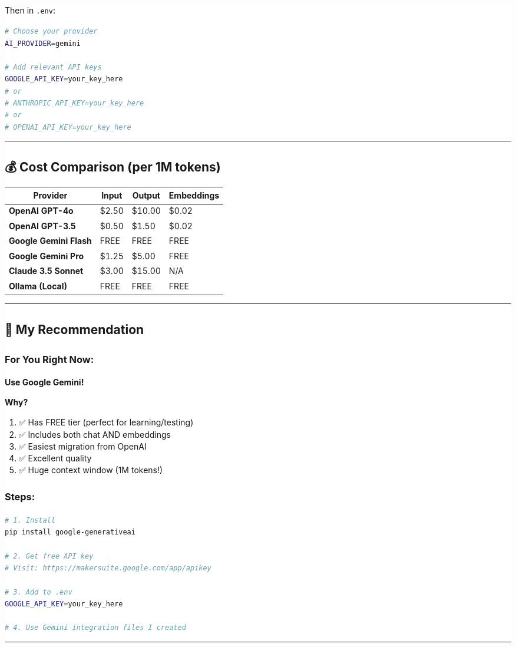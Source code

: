 Then in `.env`:
```bash
# Choose your provider
AI_PROVIDER=gemini

# Add relevant API keys
GOOGLE_API_KEY=your_key_here
# or
# ANTHROPIC_API_KEY=your_key_here
# or
# OPENAI_API_KEY=your_key_here
```

---

## 💰 Cost Comparison (per 1M tokens)

| Provider | Input | Output | Embeddings |
|----------|-------|--------|------------|
| **OpenAI GPT-4o** | $2.50 | $10.00 | $0.02 |
| **OpenAI GPT-3.5** | $0.50 | $1.50 | $0.02 |
| **Google Gemini Flash** | FREE | FREE | FREE |
| **Google Gemini Pro** | $1.25 | $5.00 | FREE |
| **Claude 3.5 Sonnet** | $3.00 | $15.00 | N/A |
| **Ollama (Local)** | FREE | FREE | FREE |

---

## 🎯 My Recommendation

### For You Right Now:
**Use Google Gemini!**

**Why?**
1. ✅ Has FREE tier (perfect for learning/testing)
2. ✅ Includes both chat AND embeddings
3. ✅ Easiest migration from OpenAI
4. ✅ Excellent quality
5. ✅ Huge context window (1M tokens!)

### Steps:
```bash
# 1. Install
pip install google-generativeai

# 2. Get free API key
# Visit: https://makersuite.google.com/app/apikey

# 3. Add to .env
GOOGLE_API_KEY=your_key_here

# 4. Use Gemini integration files I created
```

---